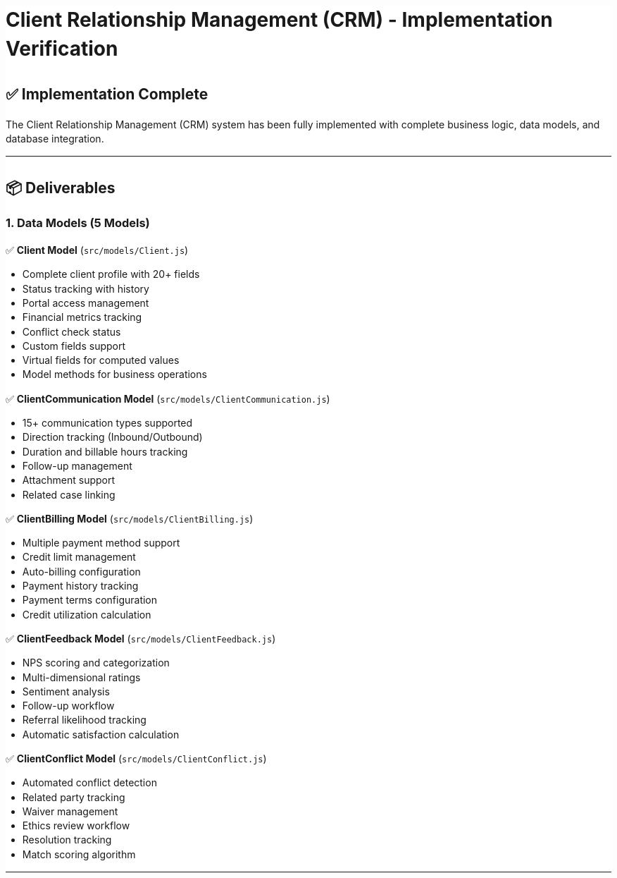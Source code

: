 # Client Relationship Management (CRM) - Implementation Verification

## ✅ Implementation Complete

The Client Relationship Management (CRM) system has been fully implemented with complete business logic, data models, and database integration.

---

## 📦 Deliverables

### 1. Data Models (5 Models)

✅ **Client Model** (`src/models/Client.js`)
- Complete client profile with 20+ fields
- Status tracking with history
- Portal access management
- Financial metrics tracking
- Conflict check status
- Custom fields support
- Virtual fields for computed values
- Model methods for business operations

✅ **ClientCommunication Model** (`src/models/ClientCommunication.js`)
- 15+ communication types supported
- Direction tracking (Inbound/Outbound)
- Duration and billable hours tracking
- Follow-up management
- Attachment support
- Related case linking

✅ **ClientBilling Model** (`src/models/ClientBilling.js`)
- Multiple payment method support
- Credit limit management
- Auto-billing configuration
- Payment history tracking
- Payment terms configuration
- Credit utilization calculation

✅ **ClientFeedback Model** (`src/models/ClientFeedback.js`)
- NPS scoring and categorization
- Multi-dimensional ratings
- Sentiment analysis
- Follow-up workflow
- Referral likelihood tracking
- Automatic satisfaction calculation

✅ **ClientConflict Model** (`src/models/ClientConflict.js`)
- Automated conflict detection
- Related party tracking
- Waiver management
- Ethics review workflow
- Resolution tracking
- Match scoring algorithm

---